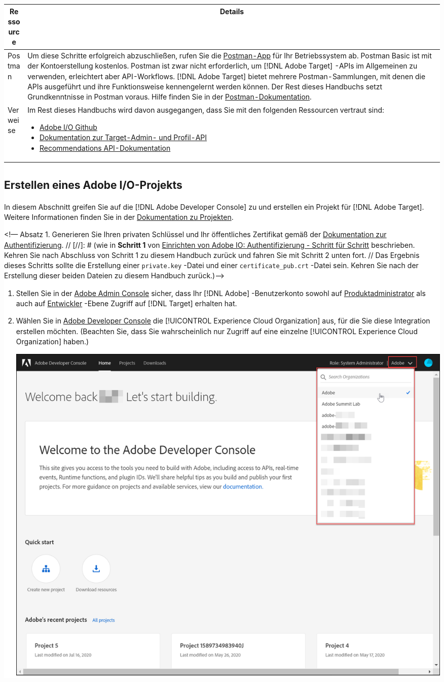 | Ressource | Details |
| --- | --- |
| Postman | Um diese Schritte erfolgreich abzuschließen, rufen Sie die [Postman-App](https://www.postman.com/downloads/) für Ihr Betriebssystem ab. Postman Basic ist mit der Kontoerstellung kostenlos. Postman ist zwar nicht erforderlich, um [!DNL Adobe Target] -APIs im Allgemeinen zu verwenden, erleichtert aber API-Workflows. [!DNL Adobe Target] bietet mehrere Postman-Sammlungen, mit denen die APIs ausgeführt und ihre Funktionsweise kennengelernt werden können. Der Rest dieses Handbuchs setzt Grundkenntnisse in Postman voraus. Hilfe finden Sie in der [Postman-Dokumentation](https://learning.getpostman.com/). |
| Verweise | Im Rest dieses Handbuchs wird davon ausgegangen, dass Sie mit den folgenden Ressourcen vertraut sind:<ul><li>[Adobe I/O Github](https://github.com/adobeio)</li><li>[Dokumentation zur Target-Admin- und Profil-API](../administer/admin-api/admin-api-overview-new.md)</li><li>[Recommendations API-Dokumentation](https://developer.adobe.com/target/administer/recommendations-api/)</li></ul> |

## Erstellen eines Adobe I/O-Projekts

In diesem Abschnitt greifen Sie auf die [!DNL Adobe Developer Console] zu und erstellen ein Projekt für [!DNL Adobe Target]. Weitere Informationen finden Sie in der [Dokumentation zu Projekten](https://developer.adobe.com/developer-console/docs/guides/projects/).

&lt;!— Absatz 1. Generieren Sie Ihren privaten Schlüssel und Ihr öffentliches Zertifikat gemäß der [Dokumentation zur Authentifizierung](https://developer.adobe.com/developer-console/docs/guides/authentication/). // [//]: # (wie in **Schritt 1** von [Einrichten von Adobe IO: Authentifizierung - Schritt für Schritt](https://helpx.adobe.com/marketing-cloud-core/kb/adobe-io-authentication-step-by-step.html) beschrieben. Kehren Sie nach Abschluss von Schritt 1 zu diesem Handbuch zurück und fahren Sie mit Schritt 2 unten fort. // Das Ergebnis dieses Schritts sollte die Erstellung einer `private.key` -Datei und einer `certificate_pub.crt` -Datei sein. Kehren Sie nach der Erstellung dieser beiden Dateien zu diesem Handbuch zurück.)—>

1. Stellen Sie in der [Adobe Admin Console](https://adminconsole.adobe.com/) sicher, dass Ihr [!DNL Adobe] -Benutzerkonto sowohl auf [Produktadministrator](https://helpx.adobe.com/enterprise/using/admin-roles.html) als auch auf [Entwickler](https://helpx.adobe.com/enterprise/using/manage-developers.html) -Ebene Zugriff auf [!DNL Target] erhalten hat.

1. Wählen Sie in [Adobe Developer Console](https://developer.adobe.com/console/home) die [!UICONTROL Experience Cloud Organization] aus, für die Sie diese Integration erstellen möchten. (Beachten Sie, dass Sie wahrscheinlich nur Zugriff auf eine einzelne [!UICONTROL Experience Cloud Organization] haben.)

   ![configure-io-target-createproject2.png](assets/configure-io-target-createproject2.png)